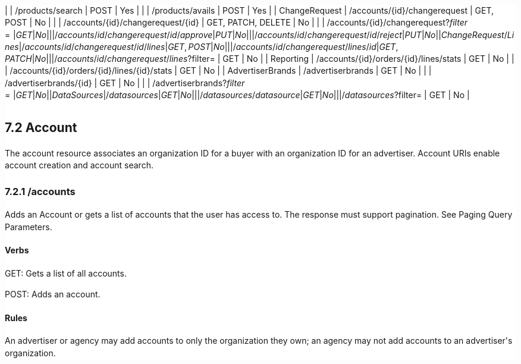 |                      | /products/search                              | POST               | Yes      |
|                      | /products/avails                              | POST               | Yes      |
| ChangeRequest        | /accounts/{id}/changerequest                  | GET, POST          | No       |
|                      | /accounts/{id}/changerequest/{id}             | GET, PATCH, DELETE | No       |
|                      | /accounts/{id}/changerequest?$filter=         | GET                | No       |
|                      | /accounts/{id}/changerequest/{id}/approve     | PUT                | No       |
|                      | /accounts/{id}/changerequest/{id}/reject      | PUT                | No       |
| ChangeRequest/Lines  | /accounts/{id}/changerequest/{id}/lines       | GET, POST          | No       |
|                      | /accounts/{id}/changerequest/lines/{id}       | GET, PATCH         | No       |
|                      | /accounts/{id}/changerequest/lines?$filter=   | GET                | No       |
| Reporting            | /accounts/{id}/orders/{id}/lines/stats        | GET                | No       |
|                      | /accounts/{id}/orders/{id}/lines/{id}/stats   | GET                | No       |
| AdvertiserBrands     | /advertiserbrands                             | GET                | No       |
|                      | /advertiserbrands/{id}                        | GET                | No       |
|                      | /advertiserbrands?$filter=                    | GET                | No       |
| DataSources          | /datasources                                  | GET                | No       |
|                      | /datasources/datasource                       | GET                | No       |
|                      | /datasources?$filter=                         | GET                | No       |

## 7.2 Account

The account resource associates an organization ID for a buyer with an organization ID for an advertiser. Account URIs enable account creation and account search.

### 7.2.1 /accounts

Adds an Account or gets a list of accounts that the user has access to. The response must support pagination. See Paging Query Parameters.

#### Verbs

GET: Gets a list of all accounts.

POST: Adds an account.

#### Rules

An advertiser or agency may add accounts to only the organization they own; an agency may not add accounts to an advertiser&#39;s organization.
